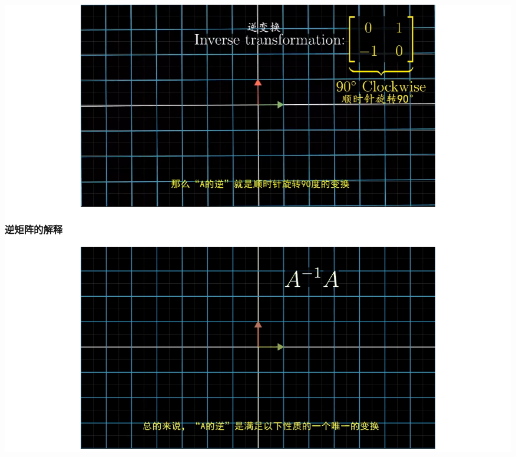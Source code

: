 >

<div align=center>
<img src="images/20230325133839.png" width="70%" >
</div>

### 逆矩阵的解释
<div align=center>
<img src="images/20230325134442.gif" width="70%" >
</div>
